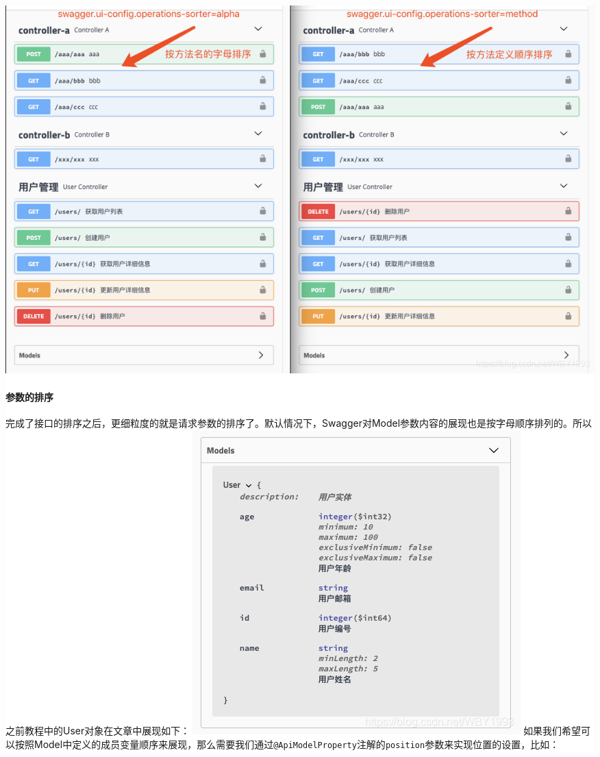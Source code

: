 ![ ](Spring-Boot使用教程/SpringBoot22.png)

#### 参数的排序

完成了接口的排序之后，更细粒度的就是请求参数的排序了。默认情况下，Swagger对Model参数内容的展现也是按字母顺序排列的。所以之前教程中的User对象在文章中展现如下：
![ ](Spring-Boot使用教程/SpringBoot23.png)
如果我们希望可以按照Model中定义的成员变量顺序来展现，那么需要我们通过`@ApiModelProperty`注解的`position`参数来实现位置的设置，比如：
